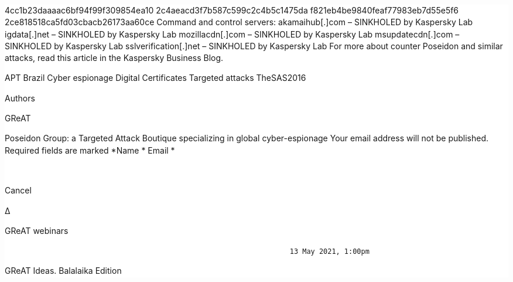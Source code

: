 4cc1b23daaaac6bf94f99f309854ea10
2c4aeacd3f7b587c599c2c4b5c1475da
f821eb4be9840feaf77983eb7d55e5f6
2ce818518ca5fd03cbacb26173aa60ce
Command and control servers:
akamaihub[.]com – SINKHOLED by Kaspersky Lab
igdata[.]net – SINKHOLED by Kaspersky Lab
mozillacdn[.]com – SINKHOLED by Kaspersky Lab
msupdatecdn[.]com – SINKHOLED by Kaspersky Lab
sslverification[.]net – SINKHOLED by Kaspersky Lab
For more about counter Poseidon and similar attacks, read this article in the Kaspersky Business Blog.







APT
Brazil
Cyber espionage
Digital Certificates
Targeted attacks
TheSAS2016



Authors




GReAT





Poseidon Group: a Targeted Attack Boutique  specializing in global cyber-espionage 
 Your email address will not be published. Required fields are marked *Name * 
Email * 

  




Cancel 

Δ 





GReAT webinars






																		13 May 2021, 1:00pm								
GReAT Ideas. Balalaika Edition 




